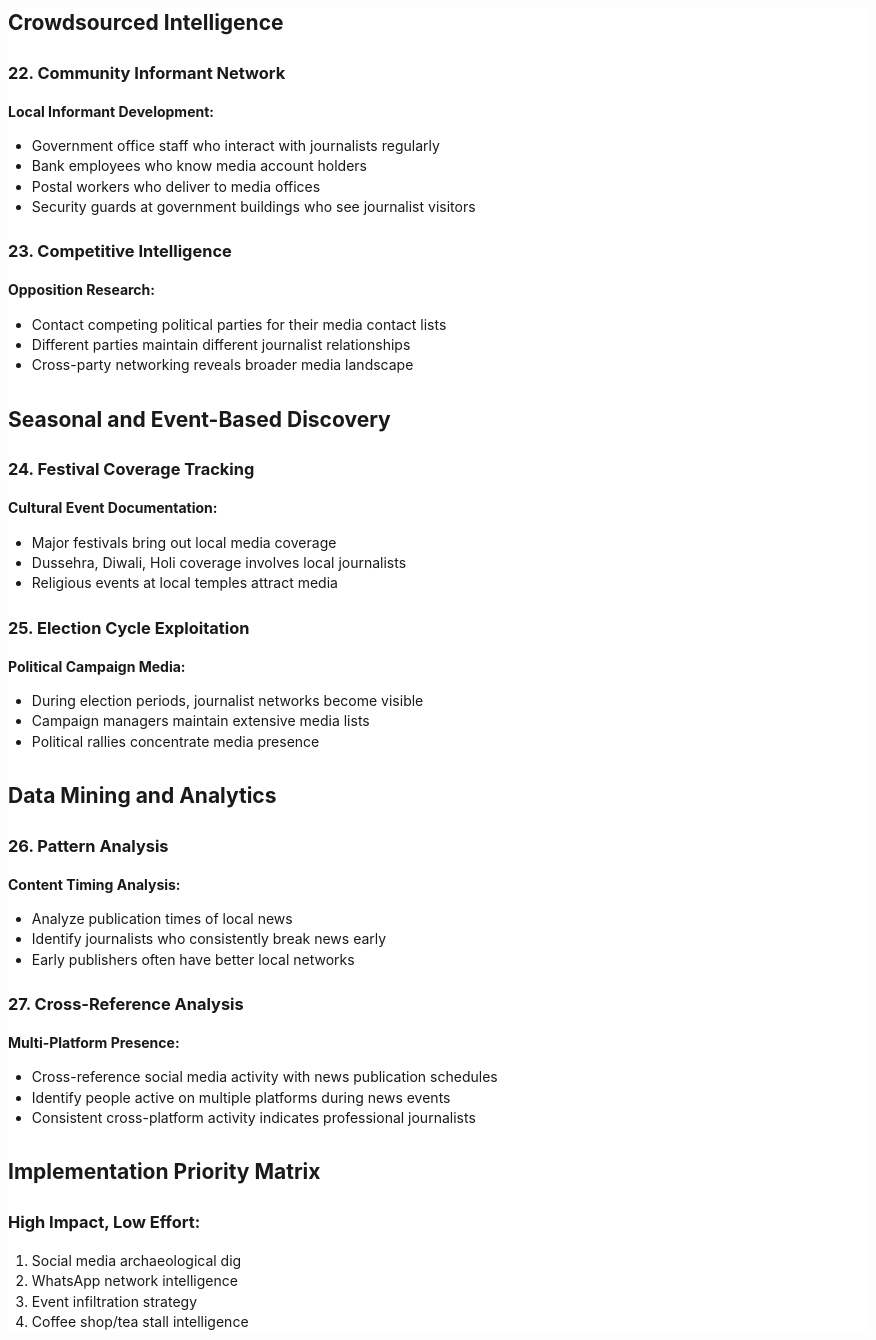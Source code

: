 ## Crowdsourced Intelligence

### 22. Community Informant Network
**Local Informant Development:**
- Government office staff who interact with journalists regularly
- Bank employees who know media account holders
- Postal workers who deliver to media offices
- Security guards at government buildings who see journalist visitors

### 23. Competitive Intelligence
**Opposition Research:**
- Contact competing political parties for their media contact lists
- Different parties maintain different journalist relationships
- Cross-party networking reveals broader media landscape

## Seasonal and Event-Based Discovery

### 24. Festival Coverage Tracking
**Cultural Event Documentation:**
- Major festivals bring out local media coverage
- Dussehra, Diwali, Holi coverage involves local journalists
- Religious events at local temples attract media

### 25. Election Cycle Exploitation
**Political Campaign Media:**
- During election periods, journalist networks become visible
- Campaign managers maintain extensive media lists
- Political rallies concentrate media presence

## Data Mining and Analytics

### 26. Pattern Analysis
**Content Timing Analysis:**
- Analyze publication times of local news
- Identify journalists who consistently break news early
- Early publishers often have better local networks

### 27. Cross-Reference Analysis
**Multi-Platform Presence:**
- Cross-reference social media activity with news publication schedules
- Identify people active on multiple platforms during news events
- Consistent cross-platform activity indicates professional journalists

## Implementation Priority Matrix

### High Impact, Low Effort:
1. Social media archaeological dig
2. WhatsApp network intelligence  
3. Event infiltration strategy
4. Coffee shop/tea stall intelligence
